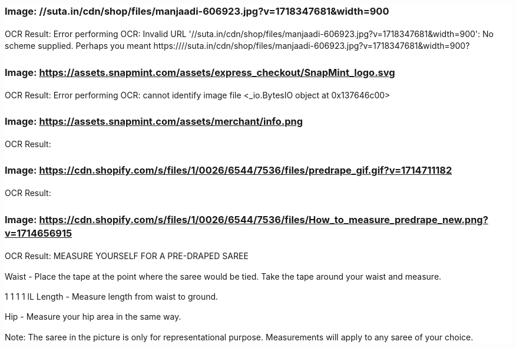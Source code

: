 ### Image: //suta.in/cdn/shop/files/manjaadi-606923.jpg?v=1718347681&width=900

OCR Result: Error performing OCR: Invalid URL '//suta.in/cdn/shop/files/manjaadi-606923.jpg?v=1718347681&width=900': No scheme supplied. Perhaps you meant https:////suta.in/cdn/shop/files/manjaadi-606923.jpg?v=1718347681&width=900?

### Image: https://assets.snapmint.com/assets/express_checkout/SnapMint_logo.svg

OCR Result: Error performing OCR: cannot identify image file <_io.BytesIO object at 0x137646c00>

### Image: https://assets.snapmint.com/assets/merchant/info.png

OCR Result: 

### Image: https://cdn.shopify.com/s/files/1/0026/6544/7536/files/predrape_gif.gif?v=1714711182

OCR Result: 

### Image: https://cdn.shopify.com/s/files/1/0026/6544/7536/files/How_to_measure_predrape_new.png?v=1714656915

OCR Result: MEASURE YOURSELF
FOR A PRE-DRAPED SAREE

Waist - Place the
tape at the point
where the saree
would be tied.
Take the tape
around your waist
and measure.

1
1
1
1
lL Length -
Measure
length
from waist
to ground.

Hip - Measure
your hip area
in the same
way.

Note: The saree in the picture is only for representational purpose.
Measurements will apply to any saree of your choice.
